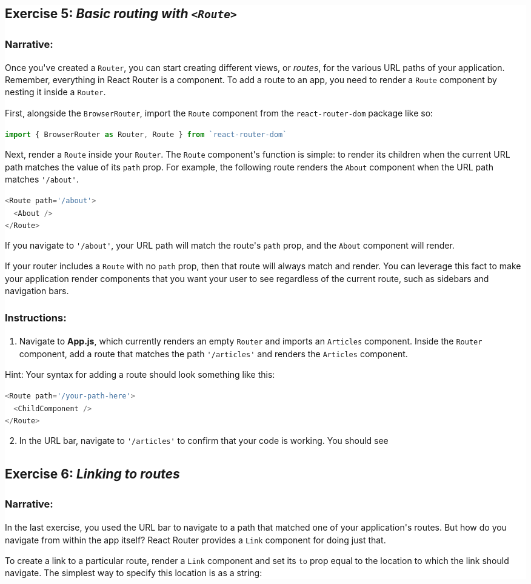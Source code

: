 ## Exercise 5: _Basic routing with `<Route>`_

### Narrative:
Once you've created a `Router`, you can start creating different views, or _routes_, for the various URL paths of your application. Remember, everything in React Router is a component. To add a route to an app, you need to render a `Route` component by nesting it inside a `Router`.

First, alongside the `BrowserRouter`, import the `Route` component from the `react-router-dom` package like so:
```js
import { BrowserRouter as Router, Route } from `react-router-dom`
```
Next, render a `Route` inside your `Router`. The `Route` component's function is simple: to render its children when the current URL path matches the value of its `path` prop. For example, the following route renders the `About` component when the URL path matches `'/about'`.

```js
<Route path='/about'>
  <About />
</Route>
```

If you navigate to `'/about'`, your URL path will match the route's `path` prop, and the `About` component will render.

If your router includes a `Route` with no `path` prop, then that route will always match and render. You can leverage this fact to make your application render components that you want your user to see regardless of the current route, such as sidebars and navigation bars.

### Instructions:

1. Navigate to **App.js**, which currently renders an empty `Router` and imports an `Articles` component. Inside the `Router` component, add a route that matches the path `'/articles'` and renders the `Articles` component.

Hint: Your syntax for adding a route should look something like this:

```js
<Route path='/your-path-here'>
  <ChildComponent />
</Route>
```

2. In the URL bar, navigate to `'/articles'` to confirm that your code is working. You should see

## Exercise 6: _Linking to routes_

### Narrative:

In the last exercise, you used the URL bar to navigate to a path that matched one of your application's routes. But how do you navigate from within the app itself? React Router provides a `Link` component for doing just that.

To create a link to a particular route, render a `Link` component and set its `to` prop equal to the location to which the link should navigate. The simplest way to specify this location is as a string:
